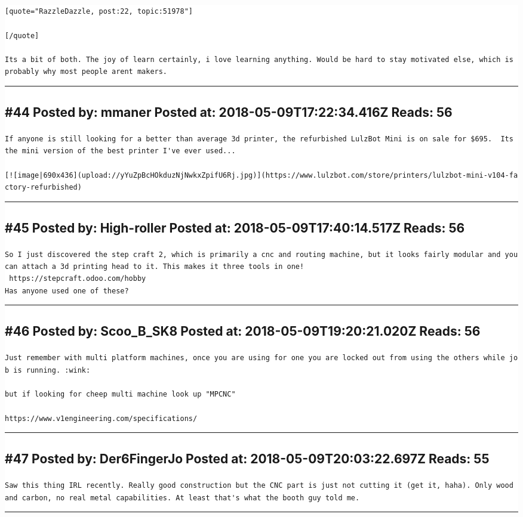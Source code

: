 ```
[quote="RazzleDazzle, post:22, topic:51978"]

[/quote]

Its a bit of both. The joy of learn certainly, i love learning anything. Would be hard to stay motivated else, which is probably why most people arent makers.
```

---
## \#44 Posted by: mmaner Posted at: 2018-05-09T17:22:34.416Z Reads: 56

```
If anyone is still looking for a better than average 3d printer, the refurbished LulzBot Mini is on sale for $695.  Its the mini version of the best printer I've ever used...

[![image|690x436](upload://yYuZpBcHOkduzNjNwkxZpifU6Rj.jpg)](https://www.lulzbot.com/store/printers/lulzbot-mini-v104-factory-refurbished)
```

---
## \#45 Posted by: High-roller Posted at: 2018-05-09T17:40:14.517Z Reads: 56

```
So I just discovered the step craft 2, which is primarily a cnc and routing machine, but it looks fairly modular and you can attach a 3d printing head to it. This makes it three tools in one! 
 https://stepcraft.odoo.com/hobby
Has anyone used one of these?
```

---
## \#46 Posted by: Scoo_B_SK8 Posted at: 2018-05-09T19:20:21.020Z Reads: 56

```
Just remember with multi platform machines, once you are using for one you are locked out from using the others while job is running. :wink: 

but if looking for cheep multi machine look up "MPCNC"

https://www.v1engineering.com/specifications/
```

---
## \#47 Posted by: Der6FingerJo Posted at: 2018-05-09T20:03:22.697Z Reads: 55

```
Saw this thing IRL recently. Really good construction but the CNC part is just not cutting it (get it, haha). Only wood and carbon, no real metal capabilities. At least that's what the booth guy told me.
```

---